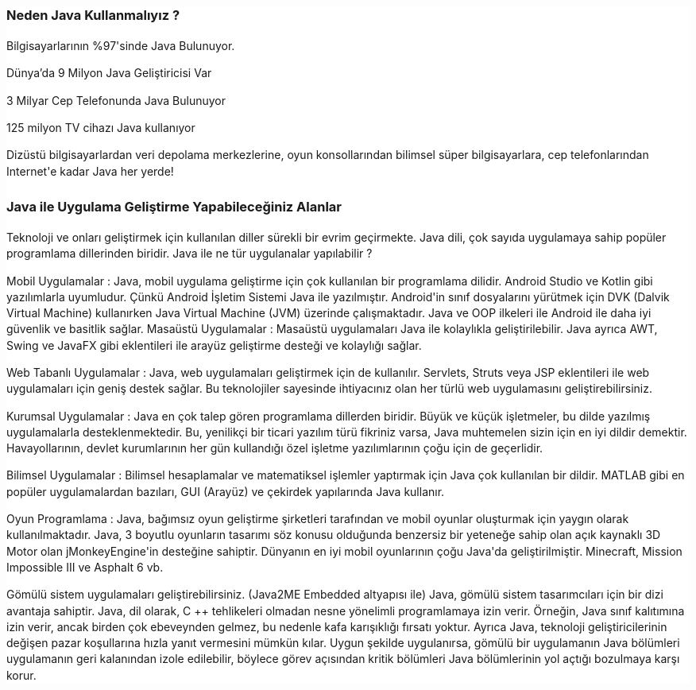 
###  Neden Java Kullanmalıyız ?


Bilgisayarlarının %97'sinde Java Bulunuyor.


Dünya’da 9 Milyon Java Geliştiricisi Var


3 Milyar Cep Telefonunda Java Bulunuyor


125 milyon TV cihazı Java kullanıyor


Dizüstü bilgisayarlardan veri depolama merkezlerine, oyun konsollarından bilimsel süper bilgisayarlara, cep telefonlarından Internet'e kadar Java her yerde!


###  Java ile Uygulama Geliştirme Yapabileceğiniz Alanlar


Teknoloji ve onları geliştirmek için kullanılan diller sürekli bir evrim geçirmekte. Java dili, çok sayıda uygulamaya sahip popüler programlama dillerinden biridir. Java ile ne tür uygulanalar yapılabilir ?


 Mobil Uygulamalar : Java, mobil uygulama geliştirme için çok kullanılan bir programlama dilidir. Android Studio ve Kotlin gibi yazılımlarla uyumludur. Çünkü Android İşletim Sistemi Java ile yazılmıştır. Android'in sınıf dosyalarını yürütmek için DVK (Dalvik Virtual Machine) kullanırken Java Virtual Machine (JVM) üzerinde çalışmaktadır. Java ve OOP ilkeleri ile Android ile daha iyi güvenlik ve basitlik sağlar. 
 Masaüstü Uygulamalar : Masaüstü uygulamaları Java ile kolaylıkla geliştirilebilir. Java ayrıca AWT, Swing ve JavaFX gibi eklentileri ile arayüz geliştirme desteği ve kolaylığı sağlar.
 
 Web Tabanlı Uygulamalar : Java, web uygulamaları geliştirmek için de kullanılır. Servlets, Struts veya JSP eklentileri ile web uygulamaları için geniş destek sağlar. Bu teknolojiler sayesinde ihtiyacınız olan her türlü web uygulamasını geliştirebilirsiniz.
 
 Kurumsal Uygulamalar : Java en çok talep gören programlama dillerden biridir. Büyük ve küçük işletmeler, bu dilde yazılmış uygulamalarla desteklenmektedir. Bu, yenilikçi bir ticari yazılım türü fikriniz varsa, Java muhtemelen sizin için en iyi dildir demektir. Havayollarının, devlet kurumlarının her gün kullandığı özel işletme yazılımlarının çoğu için de geçerlidir.
 
 Bilimsel Uygulamalar : Bilimsel hesaplamalar ve matematiksel işlemler yaptırmak için Java çok kullanılan bir dildir. MATLAB gibi en popüler uygulamalardan bazıları, GUI (Arayüz) ve çekirdek yapılarında Java kullanır.
 
 Oyun Programlama : Java, bağımsız oyun geliştirme şirketleri tarafından ve mobil oyunlar oluşturmak için yaygın olarak kullanılmaktadır. Java, 3 boyutlu oyunların tasarımı söz konusu olduğunda benzersiz bir yeteneğe sahip olan açık kaynaklı 3D Motor olan jMonkeyEngine'in desteğine sahiptir. Dünyanın en iyi mobil oyunlarının çoğu Java'da geliştirilmiştir. Minecraft, Mission Impossible III ve Asphalt 6 vb.
 
 Gömülü sistem uygulamaları geliştirebilirsiniz. (Java2ME Embedded altyapısı ile) Java, gömülü sistem tasarımcıları için bir dizi avantaja sahiptir. Java, dil olarak, C ++ tehlikeleri olmadan nesne yönelimli programlamaya izin verir. Örneğin, Java sınıf kalıtımına izin verir, ancak birden çok ebeveynden gelmez, bu nedenle kafa karışıklığı fırsatı yoktur. Ayrıca Java, teknoloji geliştiricilerinin değişen pazar koşullarına hızla yanıt vermesini mümkün kılar. Uygun şekilde uygulanırsa, gömülü bir uygulamanın Java bölümleri uygulamanın geri kalanından izole edilebilir, böylece görev açısından kritik bölümleri Java bölümlerinin yol açtığı bozulmaya karşı korur.
 
